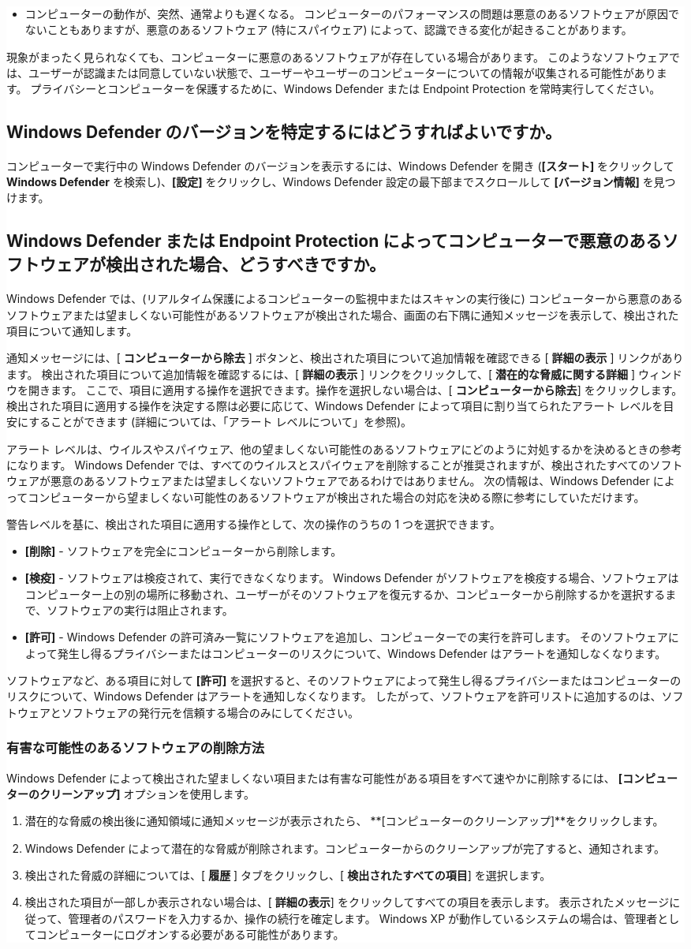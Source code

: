 -   コンピューターの動作が、突然、通常よりも遅くなる。 コンピューターのパフォーマンスの問題は悪意のあるソフトウェアが原因でないこともありますが、悪意のあるソフトウェア (特にスパイウェア) によって、認識できる変化が起きることがあります。  

現象がまったく見られなくても、コンピューターに悪意のあるソフトウェアが存在している場合があります。 このようなソフトウェアでは、ユーザーが認識または同意していない状態で、ユーザーやユーザーのコンピューターについての情報が収集される可能性があります。 プライバシーとコンピューターを保護するために、Windows Defender または Endpoint Protection を常時実行してください。  

## <a name="how-can-i-find-the-version-of-windows-defender"></a>Windows Defender のバージョンを特定するにはどうすればよいですか。
 コンピューターで実行中の Windows Defender のバージョンを表示するには、Windows Defender を開き (**[スタート]** をクリックして **Windows Defender** を検索し)、**[設定]** をクリックし、Windows Defender 設定の最下部までスクロールして **[バージョン情報]** を見つけます。

##  <a name="what-should-i-do-if-windows-defender-or-endpoint-protection-detects-malicious-software-on-my-computer"></a>Windows Defender または Endpoint Protection によってコンピューターで悪意のあるソフトウェアが検出された場合、どうすべきですか。  

 Windows Defender では、(リアルタイム保護によるコンピューターの監視中またはスキャンの実行後に) コンピューターから悪意のあるソフトウェアまたは望ましくない可能性があるソフトウェアが検出された場合、画面の右下隅に通知メッセージを表示して、検出された項目について通知します。  

 通知メッセージには、[ **コンピューターから除去** ] ボタンと、検出された項目について追加情報を確認できる [ **詳細の表示** ] リンクがあります。 検出された項目について追加情報を確認するには、[ **詳細の表示** ] リンクをクリックして、[ **潜在的な脅威に関する詳細** ] ウィンドウを開きます。 ここで、項目に適用する操作を選択できます。操作を選択しない場合は、[ **コンピューターから除去**] をクリックします。 検出された項目に適用する操作を決定する際は必要に応じて、Windows Defender によって項目に割り当てられたアラート レベルを目安にすることができます (詳細については、「アラート レベルについて」を参照)。  

 アラート レベルは、ウイルスやスパイウェア、他の望ましくない可能性のあるソフトウェアにどのように対処するかを決めるときの参考になります。 Windows Defender では、すべてのウイルスとスパイウェアを削除することが推奨されますが、検出されたすべてのソフトウェアが悪意のあるソフトウェアまたは望ましくないソフトウェアであるわけではありません。 次の情報は、Windows Defender によってコンピューターから望ましくない可能性のあるソフトウェアが検出された場合の対応を決める際に参考にしていただけます。  

 警告レベルを基に、検出された項目に適用する操作として、次の操作のうちの 1 つを選択できます。  

-   **[削除]** - ソフトウェアを完全にコンピューターから削除します。  

-   **[検疫]** - ソフトウェアは検疫されて、実行できなくなります。 Windows Defender がソフトウェアを検疫する場合、ソフトウェアはコンピューター上の別の場所に移動され、ユーザーがそのソフトウェアを復元するか、コンピューターから削除するかを選択するまで、ソフトウェアの実行は阻止されます。  

-   **[許可]** - Windows Defender の許可済み一覧にソフトウェアを追加し、コンピューターでの実行を許可します。 そのソフトウェアによって発生し得るプライバシーまたはコンピューターのリスクについて、Windows Defender はアラートを通知しなくなります。  

 ソフトウェアなど、ある項目に対して **[許可]** を選択すると、そのソフトウェアによって発生し得るプライバシーまたはコンピューターのリスクについて、Windows Defender はアラートを通知しなくなります。 したがって、ソフトウェアを許可リストに追加するのは、ソフトウェアとソフトウェアの発行元を信頼する場合のみにしてください。  

### <a name="how-to-remove-potentially-harmful-software"></a>有害な可能性のあるソフトウェアの削除方法

Windows Defender によって検出された望ましくない項目または有害な可能性がある項目をすべて速やかに削除するには、 **[コンピューターのクリーンアップ]** オプションを使用します。  

1.  潜在的な脅威の検出後に通知領域に通知メッセージが表示されたら、 **[コンピューターのクリーンアップ]**をクリックします。  

2.  Windows Defender によって潜在的な脅威が削除されます。コンピューターからのクリーンアップが完了すると、通知されます。  

3.  検出された脅威の詳細については、[ **履歴** ] タブをクリックし、[ **検出されたすべての項目**] を選択します。  

4.  検出された項目が一部しか表示されない場合は、[ **詳細の表示**] をクリックしてすべての項目を表示します。 表示されたメッセージに従って、管理者のパスワードを入力するか、操作の続行を確定します。 Windows XP が動作しているシステムの場合は、管理者としてコンピューターにログオンする必要がある可能性があります。  
